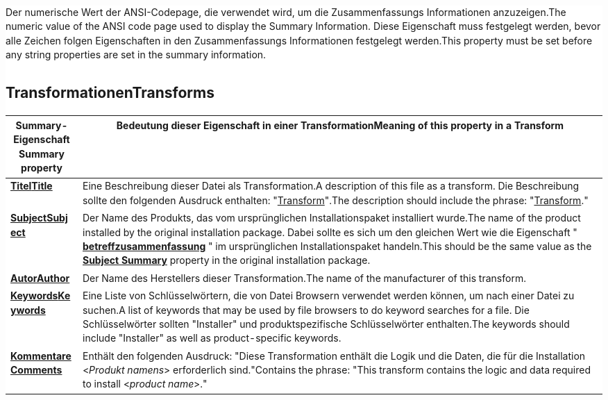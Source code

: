 <td><span data-ttu-id="7cb4c-158">Der numerische Wert der ANSI-Codepage, die verwendet wird, um die Zusammenfassungs Informationen anzuzeigen.</span><span class="sxs-lookup"><span data-stu-id="7cb4c-158">The numeric value of the ANSI code page used to display the Summary Information.</span></span> <span data-ttu-id="7cb4c-159">Diese Eigenschaft muss festgelegt werden, bevor alle Zeichen folgen Eigenschaften in den Zusammenfassungs Informationen festgelegt werden.</span><span class="sxs-lookup"><span data-stu-id="7cb4c-159">This property must be set before any string properties are set in the summary information.</span></span></td>
</tr>
</tbody>
</table>



 

## <a name="transforms"></a><span data-ttu-id="7cb4c-160">Transformationen</span><span class="sxs-lookup"><span data-stu-id="7cb4c-160">Transforms</span></span>



| <span data-ttu-id="7cb4c-161">Summary-Eigenschaft</span><span class="sxs-lookup"><span data-stu-id="7cb4c-161">Summary property</span></span>                                              | <span data-ttu-id="7cb4c-162">Bedeutung dieser Eigenschaft in einer Transformation</span><span class="sxs-lookup"><span data-stu-id="7cb4c-162">Meaning of this property in a Transform</span></span>                                                                                                                                                                                                                                                           |
|---------------------------------------------------------------|---------------------------------------------------------------------------------------------------------------------------------------------------------------------------------------------------------------------------------------------------------------------------------------------------|
| [<span data-ttu-id="7cb4c-163">**Titel**</span><span class="sxs-lookup"><span data-stu-id="7cb4c-163">**Title**</span></span>](title-summary.md)                                | <span data-ttu-id="7cb4c-164">Eine Beschreibung dieser Datei als Transformation.</span><span class="sxs-lookup"><span data-stu-id="7cb4c-164">A description of this file as a transform.</span></span> <span data-ttu-id="7cb4c-165">Die Beschreibung sollte den folgenden Ausdruck enthalten: "[Transform](database-transforms.md)".</span><span class="sxs-lookup"><span data-stu-id="7cb4c-165">The description should include the phrase: "[Transform](database-transforms.md)."</span></span>                                                                                                                                                                     |
| [<span data-ttu-id="7cb4c-166">**Subject**</span><span class="sxs-lookup"><span data-stu-id="7cb4c-166">**Subject**</span></span>](subject-summary.md)                            | <span data-ttu-id="7cb4c-167">Der Name des Produkts, das vom ursprünglichen Installationspaket installiert wurde.</span><span class="sxs-lookup"><span data-stu-id="7cb4c-167">The name of the product installed by the original installation package.</span></span> <span data-ttu-id="7cb4c-168">Dabei sollte es sich um den gleichen Wert wie die Eigenschaft " [**betreffzusammenfassung**](subject-summary.md) " im ursprünglichen Installationspaket handeln.</span><span class="sxs-lookup"><span data-stu-id="7cb4c-168">This should be the same value as the [**Subject Summary**](subject-summary.md) property in the original installation package.</span></span>                                                                                            |
| [<span data-ttu-id="7cb4c-169">**Autor**</span><span class="sxs-lookup"><span data-stu-id="7cb4c-169">**Author**</span></span>](author-summary.md)                              | <span data-ttu-id="7cb4c-170">Der Name des Herstellers dieser Transformation.</span><span class="sxs-lookup"><span data-stu-id="7cb4c-170">The name of the manufacturer of this transform.</span></span>                                                                                                                                                                                                                                                   |
| [<span data-ttu-id="7cb4c-171">**Keywords**</span><span class="sxs-lookup"><span data-stu-id="7cb4c-171">**Keywords**</span></span>](keywords-summary.md)                          | <span data-ttu-id="7cb4c-172">Eine Liste von Schlüsselwörtern, die von Datei Browsern verwendet werden können, um nach einer Datei zu suchen.</span><span class="sxs-lookup"><span data-stu-id="7cb4c-172">A list of keywords that may be used by file browsers to do keyword searches for a file.</span></span> <span data-ttu-id="7cb4c-173">Die Schlüsselwörter sollten "Installer" und produktspezifische Schlüsselwörter enthalten.</span><span class="sxs-lookup"><span data-stu-id="7cb4c-173">The keywords should include "Installer" as well as product-specific keywords.</span></span>                                                                                                                             |
| [<span data-ttu-id="7cb4c-174">**Kommentare**</span><span class="sxs-lookup"><span data-stu-id="7cb4c-174">**Comments**</span></span>](comments-summary.md)                          | <span data-ttu-id="7cb4c-175">Enthält den folgenden Ausdruck: "Diese Transformation enthält die Logik und die Daten, die für die Installation <*Produkt namens*> erforderlich sind."</span><span class="sxs-lookup"><span data-stu-id="7cb4c-175">Contains the phrase: "This transform contains the logic and data required to install <*product name*>."</span></span>                                                                                                                                                                                     |